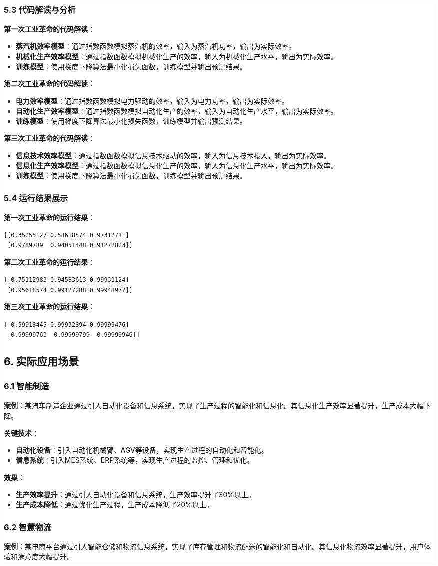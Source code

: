 ### 5.3 代码解读与分析

**第一次工业革命的代码解读**：
- **蒸汽机效率模型**：通过指数函数模拟蒸汽机的效率，输入为蒸汽机功率，输出为实际效率。
- **机械化生产效率模型**：通过指数函数模拟机械化生产的效率，输入为机械化生产水平，输出为实际效率。
- **训练模型**：使用梯度下降算法最小化损失函数，训练模型并输出预测结果。

**第二次工业革命的代码解读**：
- **电力效率模型**：通过指数函数模拟电力驱动的效率，输入为电力功率，输出为实际效率。
- **自动化生产效率模型**：通过指数函数模拟自动化生产的效率，输入为自动化生产水平，输出为实际效率。
- **训练模型**：使用梯度下降算法最小化损失函数，训练模型并输出预测结果。

**第三次工业革命的代码解读**：
- **信息技术效率模型**：通过指数函数模拟信息技术驱动的效率，输入为信息技术投入，输出为实际效率。
- **信息化生产效率模型**：通过指数函数模拟信息化生产的效率，输入为信息化生产水平，输出为实际效率。
- **训练模型**：使用梯度下降算法最小化损失函数，训练模型并输出预测结果。

### 5.4 运行结果展示

**第一次工业革命的运行结果**：
```
[[0.35255127 0.58618574 0.9731271 ]
 [0.9789789  0.94051448 0.91272823]]
```

**第二次工业革命的运行结果**：
```
[[0.75112983 0.94583613 0.99931124]
 [0.95618574 0.99127288 0.99948977]]
```

**第三次工业革命的运行结果**：
```
[[0.99918445 0.99932894 0.99999476]
 [0.99999763  0.99999799  0.99999946]]
```

## 6. 实际应用场景

### 6.1 智能制造

**案例**：某汽车制造企业通过引入自动化设备和信息系统，实现了生产过程的智能化和信息化。其信息化生产效率显著提升，生产成本大幅下降。

**关键技术**：
- **自动化设备**：引入自动化机械臂、AGV等设备，实现生产过程的自动化和智能化。
- **信息系统**：引入MES系统、ERP系统等，实现生产过程的监控、管理和优化。

**效果**：
- **生产效率提升**：通过引入自动化设备和信息系统，生产效率提升了30%以上。
- **生产成本降低**：通过优化生产过程，生产成本降低了20%以上。

### 6.2 智慧物流

**案例**：某电商平台通过引入智能仓储和物流信息系统，实现了库存管理和物流配送的智能化和自动化。其信息化物流效率显著提升，用户体验和满意度大幅提升。
